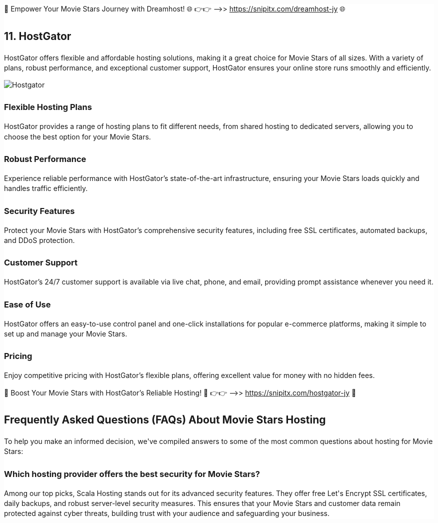 🚀 Empower Your Movie Stars Journey with Dreamhost! 🌐
👉👉 -->> https://snipitx.com/dreamhost-jy 🌐

## 11. HostGator

HostGator offers flexible and affordable hosting solutions, making it a great choice for Movie Stars of all sizes. With a variety of plans, robust performance, and exceptional customer support, HostGator ensures your online store runs smoothly and efficiently.

![Hostgator](https://i.imgur.com/SNC0dSu.jpeg "Hostgator Hosting")

### Flexible Hosting Plans
HostGator provides a range of hosting plans to fit different needs, from shared hosting to dedicated servers, allowing you to choose the best option for your Movie Stars.

### Robust Performance
Experience reliable performance with HostGator’s state-of-the-art infrastructure, ensuring your Movie Stars loads quickly and handles traffic efficiently.

### Security Features
Protect your Movie Stars with HostGator’s comprehensive security features, including free SSL certificates, automated backups, and DDoS protection.

### Customer Support
HostGator’s 24/7 customer support is available via live chat, phone, and email, providing prompt assistance whenever you need it.

### Ease of Use
HostGator offers an easy-to-use control panel and one-click installations for popular e-commerce platforms, making it simple to set up and manage your Movie Stars.

### Pricing
Enjoy competitive pricing with HostGator’s flexible plans, offering excellent value for money with no hidden fees.

🌟 Boost Your Movie Stars with HostGator’s Reliable Hosting! 🚀
👉👉 -->> https://snipitx.com/hostgator-jy 🚀

## Frequently Asked Questions (FAQs) About Movie Stars Hosting

To help you make an informed decision, we've compiled answers to some of the most common questions about hosting for Movie Stars:

### Which hosting provider offers the best security for Movie Stars? 
Among our top picks, Scala Hosting stands out for its advanced security features. They offer free Let's Encrypt SSL certificates, daily backups, and robust server-level security measures. This ensures that your Movie Stars and customer data remain protected against cyber threats, building trust with your audience and safeguarding your business.
